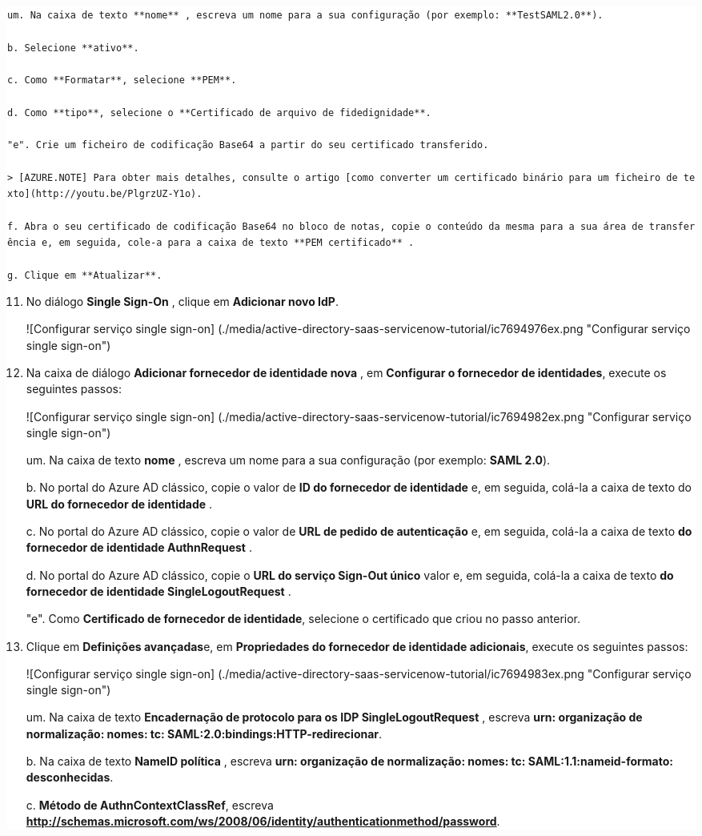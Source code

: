     um. Na caixa de texto **nome** , escreva um nome para a sua configuração (por exemplo: **TestSAML2.0**).

    b. Selecione **ativo**.

    c. Como **Formatar**, selecione **PEM**.

    d. Como **tipo**, selecione o **Certificado de arquivo de fidedignidade**.

    "e". Crie um ficheiro de codificação Base64 a partir do seu certificado transferido.
   
    > [AZURE.NOTE] Para obter mais detalhes, consulte o artigo [como converter um certificado binário para um ficheiro de texto](http://youtu.be/PlgrzUZ-Y1o).
    
    f. Abra o seu certificado de codificação Base64 no bloco de notas, copie o conteúdo da mesma para a sua área de transferência e, em seguida, cole-a para a caixa de texto **PEM certificado** .

    g. Clique em **Atualizar**.


11. No diálogo **Single Sign-On** , clique em **Adicionar novo IdP**.

    ![Configurar serviço single sign-on] (./media/active-directory-saas-servicenow-tutorial/ic7694976ex.png "Configurar serviço single sign-on")


12. Na caixa de diálogo **Adicionar fornecedor de identidade nova** , em **Configurar o fornecedor de identidades**, execute os seguintes passos:

    ![Configurar serviço single sign-on] (./media/active-directory-saas-servicenow-tutorial/ic7694982ex.png "Configurar serviço single sign-on")


    um. Na caixa de texto **nome** , escreva um nome para a sua configuração (por exemplo: **SAML 2.0**).

    b. No portal do Azure AD clássico, copie o valor de **ID do fornecedor de identidade** e, em seguida, colá-la a caixa de texto do **URL do fornecedor de identidade** .

    c. No portal do Azure AD clássico, copie o valor de **URL de pedido de autenticação** e, em seguida, colá-la a caixa de texto **do fornecedor de identidade AuthnRequest** .

    d. No portal do Azure AD clássico, copie o **URL do serviço Sign-Out único** valor e, em seguida, colá-la a caixa de texto **do fornecedor de identidade SingleLogoutRequest** .

    "e". Como **Certificado de fornecedor de identidade**, selecione o certificado que criou no passo anterior.


13. Clique em **Definições avançadas**e, em **Propriedades do fornecedor de identidade adicionais**, execute os seguintes passos:

    ![Configurar serviço single sign-on] (./media/active-directory-saas-servicenow-tutorial/ic7694983ex.png "Configurar serviço single sign-on")

    um. Na caixa de texto **Encadernação de protocolo para os IDP SingleLogoutRequest** , escreva **urn: organização de normalização: nomes: tc: SAML:2.0:bindings:HTTP-redirecionar**.

    b. Na caixa de texto **NameID política** , escreva **urn: organização de normalização: nomes: tc: SAML:1.1:nameid-formato: desconhecidas**.    

    c. **Método de AuthnContextClassRef**, escreva **http://schemas.microsoft.com/ws/2008/06/identity/authenticationmethod/password**.
    

[1]: ./media/active-directory-saas-servicenow-tutorial/tutorial_general_01.png
[2]: ./media/active-directory-saas-servicenow-tutorial/tutorial_general_02.png
[3]: ./media/active-directory-saas-servicenow-tutorial/tutorial_general_03.png
[4]: ./media/active-directory-saas-servicenow-tutorial/tutorial_general_04.png
[5]: ./media/active-directory-saas-servicenow-tutorial/tutorial_general_05.png
[6]: ./media/active-directory-saas-servicenow-tutorial/tutorial_general_06.png
[7]:  ./media/active-directory-saas-servicenow-tutorial/tutorial_general_050.png
[10]: ./media/active-directory-saas-servicenow-tutorial/tutorial_general_060.png
[11]: ./media/active-directory-saas-servicenow-tutorial/tutorial_general_070.png
[20]: ./media/active-directory-saas-servicenow-tutorial/tutorial_general_100.png
[200]: ./media/active-directory-saas-servicenow-tutorial/tutorial_general_200.png
[201]: ./media/active-directory-saas-servicenow-tutorial/tutorial_general_201.png
[203]: ./media/active-directory-saas-servicenow-tutorial/tutorial_general_203.png
[204]: ./media/active-directory-saas-servicenow-tutorial/tutorial_general_204.png
[205]: ./media/active-directory-saas-servicenow-tutorial/tutorial_general_205.png